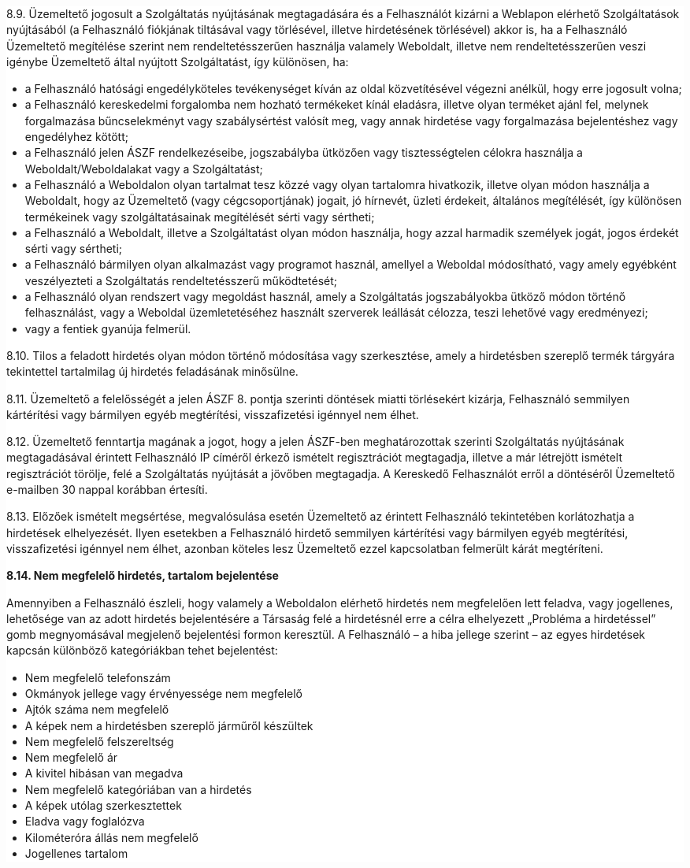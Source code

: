 8.9. Üzemeltető jogosult a Szolgáltatás nyújtásának megtagadására és a Felhasználót kizárni a Weblapon elérhető Szolgáltatások nyújtásából (a Felhasználó fiókjának tiltásával vagy törlésével, illetve hirdetésének törlésével) akkor is, ha a Felhasználó Üzemeltető megítélése szerint nem rendeltetésszerűen használja valamely Weboldalt, illetve nem rendeltetésszerűen veszi igénybe Üzemeltető által nyújtott Szolgáltatást, így különösen, ha:

* a Felhasználó hatósági engedélyköteles tevékenységet kíván az oldal közvetítésével végezni anélkül, hogy erre jogosult volna;
* a Felhasználó kereskedelmi forgalomba nem hozható termékeket kínál eladásra, illetve olyan terméket ajánl fel, melynek forgalmazása bűncselekményt vagy szabálysértést valósít meg, vagy annak hirdetése vagy forgalmazása bejelentéshez vagy engedélyhez kötött;
* a Felhasználó jelen ÁSZF rendelkezéseibe, jogszabályba ütközően vagy tisztességtelen célokra használja a Weboldalt/Weboldalakat vagy a Szolgáltatást;
* a Felhasználó a Weboldalon olyan tartalmat tesz közzé vagy olyan tartalomra hivatkozik, illetve olyan módon használja a Weboldalt, hogy az Üzemeltető (vagy cégcsoportjának) jogait, jó hírnevét, üzleti érdekeit, általános megítélését, így különösen termékeinek vagy szolgáltatásainak megítélését sérti vagy sértheti;
* a Felhasználó a Weboldalt, illetve a Szolgáltatást olyan módon használja, hogy azzal harmadik személyek jogát, jogos érdekét sérti vagy sértheti;
* a Felhasználó bármilyen olyan alkalmazást vagy programot használ, amellyel a Weboldal módosítható, vagy amely egyébként veszélyezteti a Szolgáltatás rendeltetésszerű működtetését;
* a Felhasználó olyan rendszert vagy megoldást használ, amely a Szolgáltatás jogszabályokba ütköző módon történő felhasználást, vagy a Weboldal üzemletetéséhez használt szerverek leállását célozza, teszi lehetővé vagy eredményezi;
* vagy a fentiek gyanúja felmerül.

8.10. Tilos a feladott hirdetés olyan módon történő módosítása vagy szerkesztése, amely a hirdetésben szereplő termék tárgyára tekintettel tartalmilag új hirdetés feladásának minősülne.

8.11. Üzemeltető a felelősségét a jelen ÁSZF 8. pontja szerinti döntések miatti törlésekért kizárja, Felhasználó semmilyen kártérítési vagy bármilyen egyéb megtérítési, visszafizetési igénnyel nem élhet.

8.12. Üzemeltető fenntartja magának a jogot, hogy a jelen ÁSZF-ben meghatározottak szerinti Szolgáltatás nyújtásának megtagadásával érintett Felhasználó IP címéről érkező ismételt regisztrációt megtagadja, illetve a már létrejött ismételt regisztrációt törölje, felé a Szolgáltatás nyújtását a jövőben megtagadja. A Kereskedő Felhasználót erről a döntéséről Üzemeltető e-mailben 30 nappal korábban értesíti.

8.13. Előzőek ismételt megsértése, megvalósulása esetén Üzemeltető az érintett Felhasználó tekintetében korlátozhatja a hirdetések elhelyezését. Ilyen esetekben a Felhasználó hirdető semmilyen kártérítési vagy bármilyen egyéb megtérítési, visszafizetési igénnyel nem élhet, azonban köteles lesz Üzemeltető ezzel kapcsolatban felmerült kárát megtéríteni.

**8.14. Nem megfelelő hirdetés, tartalom bejelentése**

Amennyiben a Felhasználó észleli, hogy valamely a Weboldalon elérhető hirdetés nem megfelelően lett feladva, vagy jogellenes, lehetősége van az adott hirdetés bejelentésére a Társaság felé a hirdetésnél erre a célra elhelyezett „Probléma a hirdetéssel” gomb megnyomásával megjelenő bejelentési formon keresztül. A Felhasználó – a hiba jellege szerint – az egyes hirdetések kapcsán különböző kategóriákban tehet bejelentést:

* Nem megfelelő telefonszám
* Okmányok jellege vagy érvényessége nem megfelelő
* Ajtók száma nem megfelelő
* A képek nem a hirdetésben szereplő járműről készültek
* Nem megfelelő felszereltség
* Nem megfelelő ár
* A kivitel hibásan van megadva
* Nem megfelelő kategóriában van a hirdetés
* A képek utólag szerkesztettek
* Eladva vagy foglalózva
* Kilométeróra állás nem megfelelő
* Jogellenes tartalom
